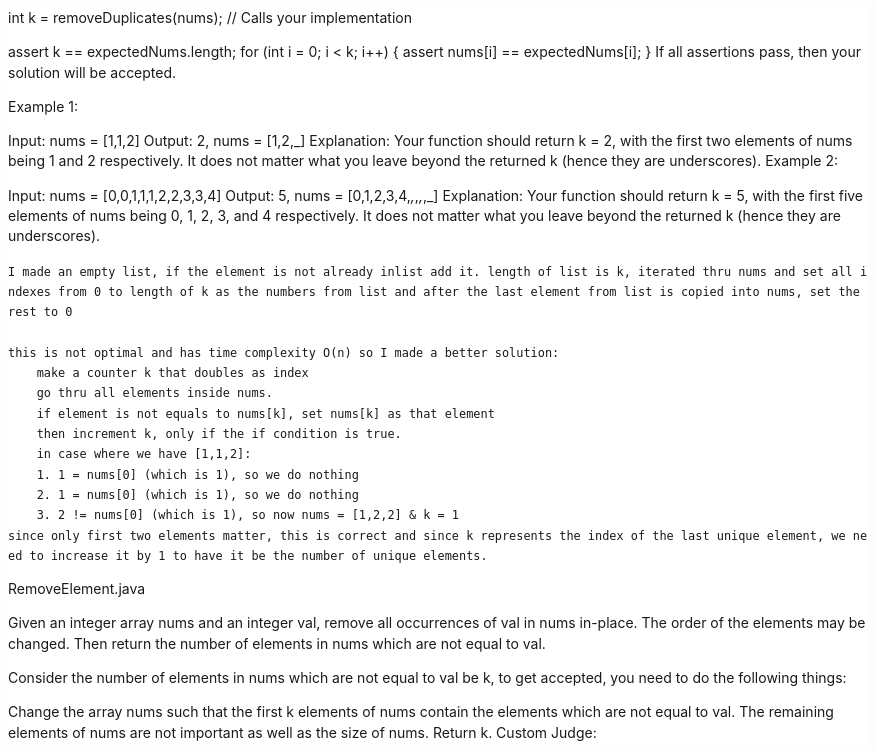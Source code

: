 int k = removeDuplicates(nums); // Calls your implementation

assert k == expectedNums.length;
for (int i = 0; i < k; i++) {
    assert nums[i] == expectedNums[i];
}
If all assertions pass, then your solution will be accepted.

 

Example 1:

Input: nums = [1,1,2]
Output: 2, nums = [1,2,_]
Explanation: Your function should return k = 2, with the first two elements of nums being 1 and 2 respectively.
It does not matter what you leave beyond the returned k (hence they are underscores).
Example 2:

Input: nums = [0,0,1,1,1,2,2,3,3,4]
Output: 5, nums = [0,1,2,3,4,_,_,_,_,_]
Explanation: Your function should return k = 5, with the first five elements of nums being 0, 1, 2, 3, and 4 respectively.
It does not matter what you leave beyond the returned k (hence they are underscores).



	I made an empty list, if the element is not already inlist add it. length of list is k, iterated thru nums and set all indexes from 0 to length of k as the numbers from list and after the last element from list is copied into nums, set the rest to 0

	this is not optimal and has time complexity O(n) so I made a better solution:
		make a counter k that doubles as index
		go thru all elements inside nums.
		if element is not equals to nums[k], set nums[k] as that element
		then increment k, only if the if condition is true.
		in case where we have [1,1,2]:
		1. 1 = nums[0] (which is 1), so we do nothing
		2. 1 = nums[0] (which is 1), so we do nothing
		3. 2 != nums[0] (which is 1), so now nums = [1,2,2] & k = 1
	since only first two elements matter, this is correct and since k represents the index of the last unique element, we need to increase it by 1 to have it be the number of unique elements. 





RemoveElement.java

Given an integer array nums and an integer val, remove all occurrences of val in nums in-place. The order of the elements may be changed. Then return the number of elements in nums which are not equal to val.

Consider the number of elements in nums which are not equal to val be k, to get accepted, you need to do the following things:

Change the array nums such that the first k elements of nums contain the elements which are not equal to val. The remaining elements of nums are not important as well as the size of nums.
Return k.
Custom Judge:
